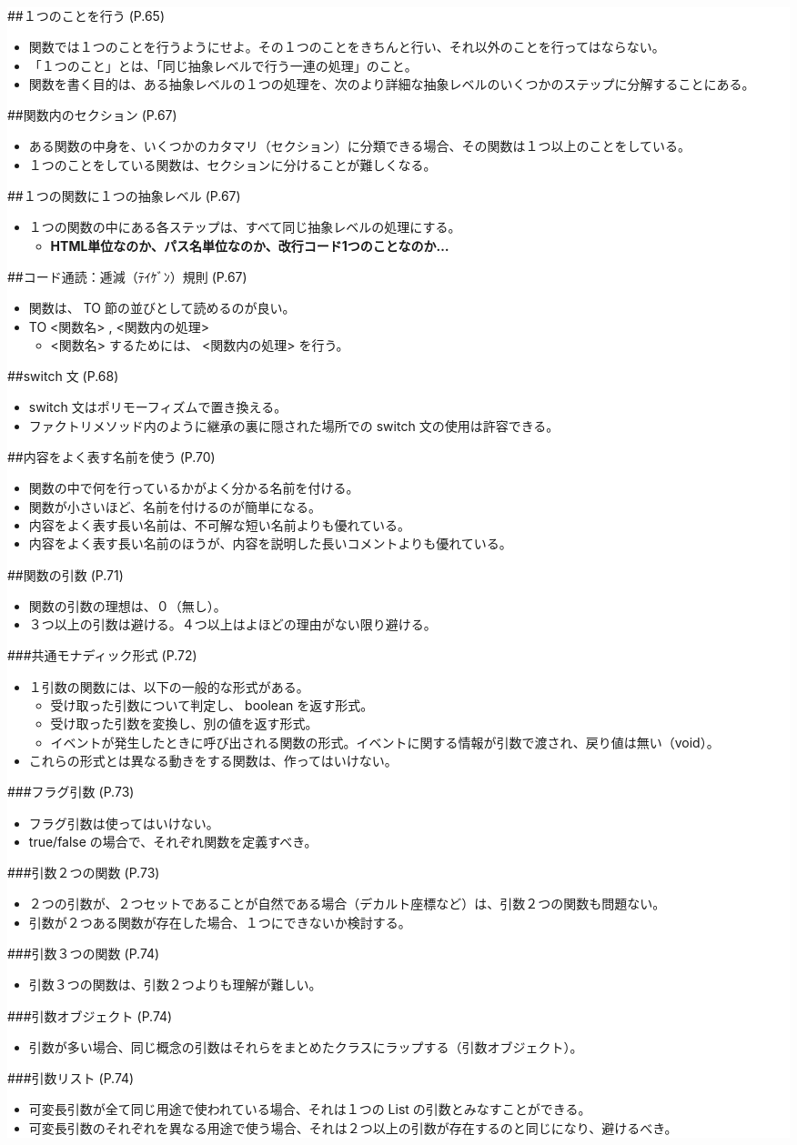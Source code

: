 ##１つのことを行う (P.65)
- 関数では１つのことを行うようにせよ。その１つのことをきちんと行い、それ以外のことを行ってはならない。
- 「１つのこと」とは、「同じ抽象レベルで行う一連の処理」のこと。
- 関数を書く目的は、ある抽象レベルの１つの処理を、次のより詳細な抽象レベルのいくつかのステップに分解することにある。

##関数内のセクション (P.67)
- ある関数の中身を、いくつかのカタマリ（セクション）に分類できる場合、その関数は１つ以上のことをしている。
- １つのことをしている関数は、セクションに分けることが難しくなる。

##１つの関数に１つの抽象レベル (P.67)
- １つの関数の中にある各ステップは、すべて同じ抽象レベルの処理にする。
    - **HTML単位なのか、パス名単位なのか、改行コード1つのことなのか…**

##コード通読：逓減（ﾃｲｹﾞﾝ）規則 (P.67)
- 関数は、 TO 節の並びとして読めるのが良い。
- TO <関数名> , <関数内の処理>
    - <関数名> するためには、 <関数内の処理> を行う。

##switch 文 (P.68)
- switch 文はポリモーフィズムで置き換える。
- ファクトリメソッド内のように継承の裏に隠された場所での switch 文の使用は許容できる。

##内容をよく表す名前を使う (P.70)
- 関数の中で何を行っているかがよく分かる名前を付ける。
- 関数が小さいほど、名前を付けるのが簡単になる。
- 内容をよく表す長い名前は、不可解な短い名前よりも優れている。
- 内容をよく表す長い名前のほうが、内容を説明した長いコメントよりも優れている。

##関数の引数 (P.71)
- 関数の引数の理想は、０（無し）。
- ３つ以上の引数は避ける。４つ以上はよほどの理由がない限り避ける。

###共通モナディック形式 (P.72)
- １引数の関数には、以下の一般的な形式がある。
    - 受け取った引数について判定し、 boolean を返す形式。
    - 受け取った引数を変換し、別の値を返す形式。
    - イベントが発生したときに呼び出される関数の形式。イベントに関する情報が引数で渡され、戻り値は無い（void）。
- これらの形式とは異なる動きをする関数は、作ってはいけない。

###フラグ引数 (P.73)
- フラグ引数は使ってはいけない。
- true/false の場合で、それぞれ関数を定義すべき。

###引数２つの関数 (P.73)
- ２つの引数が、２つセットであることが自然である場合（デカルト座標など）は、引数２つの関数も問題ない。
- 引数が２つある関数が存在した場合、１つにできないか検討する。

###引数３つの関数 (P.74)
- 引数３つの関数は、引数２つよりも理解が難しい。

###引数オブジェクト (P.74)
- 引数が多い場合、同じ概念の引数はそれらをまとめたクラスにラップする（引数オブジェクト）。

###引数リスト (P.74)
- 可変長引数が全て同じ用途で使われている場合、それは１つの List の引数とみなすことができる。
- 可変長引数のそれぞれを異なる用途で使う場合、それは２つ以上の引数が存在するのと同じになり、避けるべき。
